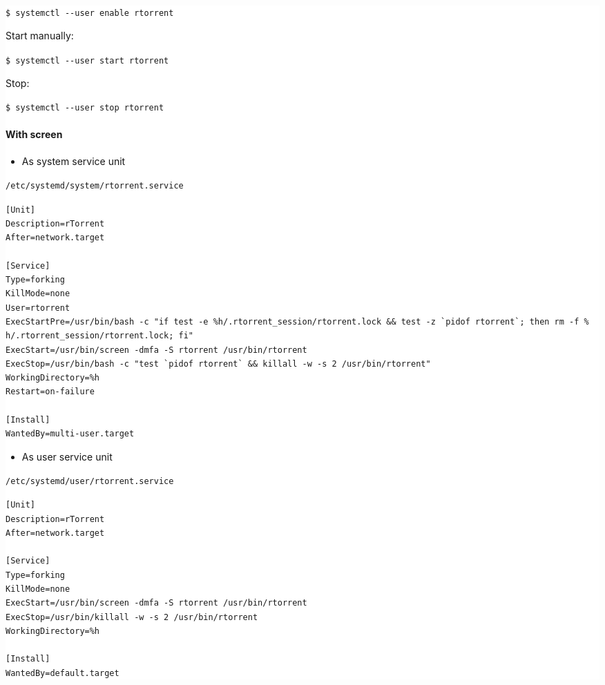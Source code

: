 ```
$ systemctl --user enable rtorrent

```

Start manually:

```
$ systemctl --user start rtorrent

```

Stop:

```
$ systemctl --user stop rtorrent

```

#### With screen

*   As system service unit

 `/etc/systemd/system/rtorrent.service` 
```
[Unit]
Description=rTorrent
After=network.target

[Service]
Type=forking
KillMode=none
User=rtorrent
ExecStartPre=/usr/bin/bash -c "if test -e %h/.rtorrent_session/rtorrent.lock && test -z `pidof rtorrent`; then rm -f %h/.rtorrent_session/rtorrent.lock; fi"
ExecStart=/usr/bin/screen -dmfa -S rtorrent /usr/bin/rtorrent
ExecStop=/usr/bin/bash -c "test `pidof rtorrent` && killall -w -s 2 /usr/bin/rtorrent"
WorkingDirectory=%h
Restart=on-failure

[Install]
WantedBy=multi-user.target

```

*   As user service unit

 `/etc/systemd/user/rtorrent.service` 
```
[Unit]
Description=rTorrent
After=network.target

[Service]
Type=forking
KillMode=none
ExecStart=/usr/bin/screen -dmfa -S rtorrent /usr/bin/rtorrent
ExecStop=/usr/bin/killall -w -s 2 /usr/bin/rtorrent
WorkingDirectory=%h

[Install]
WantedBy=default.target

```
